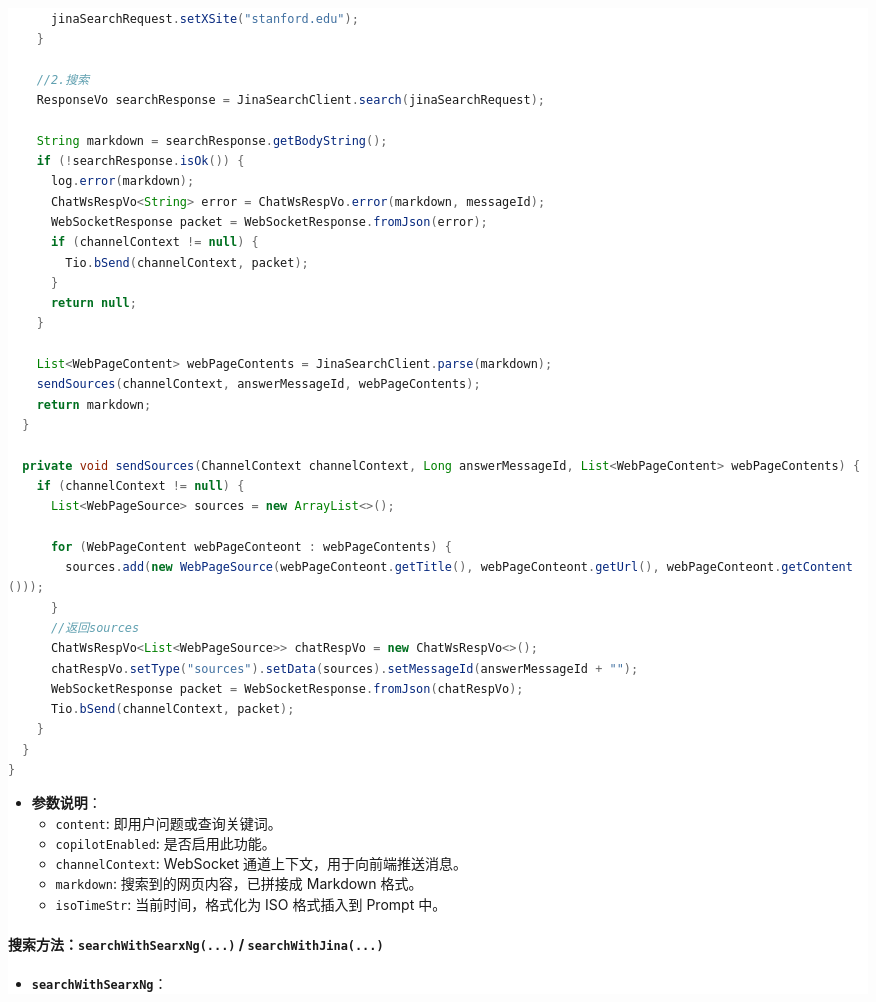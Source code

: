 ```java
      jinaSearchRequest.setXSite("stanford.edu");
    }

    //2.搜索
    ResponseVo searchResponse = JinaSearchClient.search(jinaSearchRequest);

    String markdown = searchResponse.getBodyString();
    if (!searchResponse.isOk()) {
      log.error(markdown);
      ChatWsRespVo<String> error = ChatWsRespVo.error(markdown, messageId);
      WebSocketResponse packet = WebSocketResponse.fromJson(error);
      if (channelContext != null) {
        Tio.bSend(channelContext, packet);
      }
      return null;
    }

    List<WebPageContent> webPageContents = JinaSearchClient.parse(markdown);
    sendSources(channelContext, answerMessageId, webPageContents);
    return markdown;
  }

  private void sendSources(ChannelContext channelContext, Long answerMessageId, List<WebPageContent> webPageContents) {
    if (channelContext != null) {
      List<WebPageSource> sources = new ArrayList<>();

      for (WebPageContent webPageConteont : webPageContents) {
        sources.add(new WebPageSource(webPageConteont.getTitle(), webPageConteont.getUrl(), webPageConteont.getContent()));
      }
      //返回sources
      ChatWsRespVo<List<WebPageSource>> chatRespVo = new ChatWsRespVo<>();
      chatRespVo.setType("sources").setData(sources).setMessageId(answerMessageId + "");
      WebSocketResponse packet = WebSocketResponse.fromJson(chatRespVo);
      Tio.bSend(channelContext, packet);
    }
  }
}
```

- **参数说明**：
  - `content`: 即用户问题或查询关键词。
  - `copilotEnabled`: 是否启用此功能。
  - `channelContext`: WebSocket 通道上下文，用于向前端推送消息。
  - `markdown`: 搜索到的网页内容，已拼接成 Markdown 格式。
  - `isoTimeStr`: 当前时间，格式化为 ISO 格式插入到 Prompt 中。

#### 搜索方法：`searchWithSearxNg(...)` / `searchWithJina(...)`

- **`searchWithSearxNg`**：
